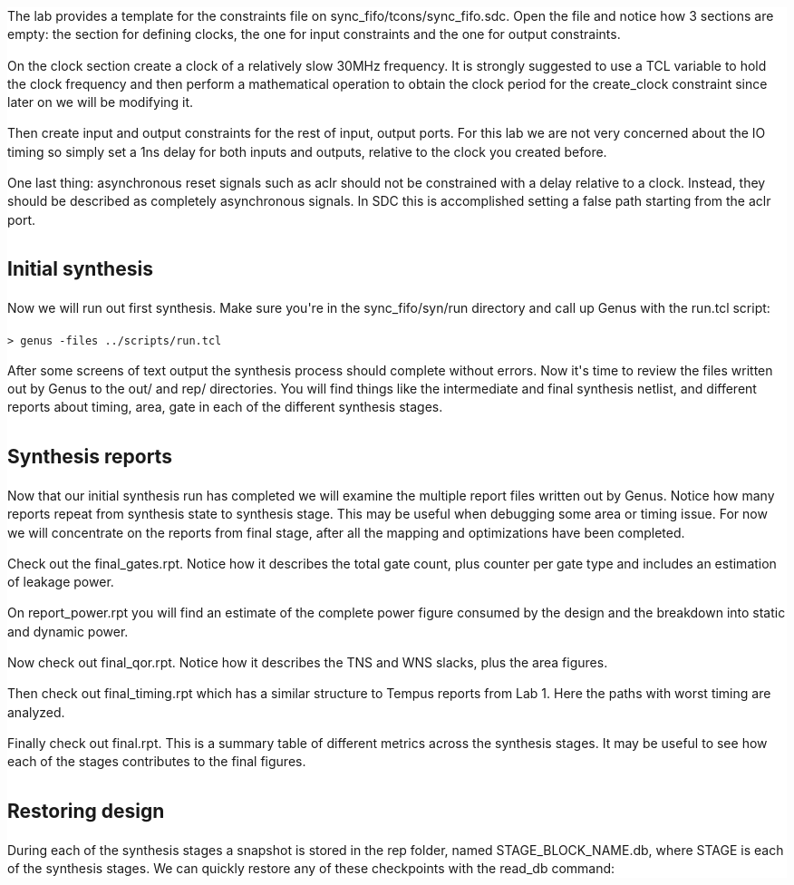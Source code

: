 The lab provides a template for the constraints file on sync_fifo/tcons/sync_fifo.sdc. Open the file and notice how 3 sections are empty: the section for defining clocks, the one for input constraints and the one for output constraints.

On the clock section create a clock of a relatively slow 30MHz frequency. It is strongly suggested to use a TCL variable to hold the clock frequency and then perform a mathematical operation to obtain the clock period for the create_clock constraint since later on we will be modifying it.

Then create input and output constraints for the rest of input, output ports. For this lab we are not very concerned about the IO timing so simply set a 1ns delay for both inputs and outputs, relative to the clock you created before.

One last thing: asynchronous reset signals such as aclr should not be constrained with a delay relative to a clock. Instead, they should be described as completely asynchronous signals. In SDC this is accomplished setting a false path starting from the aclr port.

## Initial synthesis

Now we will run out first synthesis. Make sure you're in the sync_fifo/syn/run directory and call up Genus with the run.tcl script:

```console
> genus -files ../scripts/run.tcl
```

After some screens of text output the synthesis process should complete without errors. Now it's time to review the files written out by Genus to the out/ and rep/ directories. You will find things like the intermediate and final synthesis netlist, and different reports about timing, area, gate in each of the different synthesis stages.


## Synthesis reports

Now that our initial synthesis run has completed we will examine the multiple report files written out by Genus. Notice how many reports repeat from synthesis state to synthesis stage. This may be useful when debugging some area or timing issue. For now we will concentrate on the reports from final stage, after all the mapping and optimizations have been completed.

Check out the final_gates.rpt. Notice how it describes the total gate count, plus counter per gate type and includes an estimation of leakage power.

On report_power.rpt you will find an estimate of the complete power figure consumed by the design and the breakdown into static and dynamic power.

Now check out final_qor.rpt. Notice how it describes the TNS and WNS slacks, plus the area figures.

Then check out final_timing.rpt which has a similar structure to Tempus reports from Lab 1. Here the paths with worst timing are analyzed.

Finally check out final.rpt. This is a summary table of different metrics across the synthesis stages. It may be useful to see how each of the stages contributes to the final figures.

## Restoring design

During each of the synthesis stages a snapshot is stored in the rep folder, named STAGE_BLOCK_NAME.db, where STAGE is each of the synthesis stages. We can quickly restore any of these checkpoints with the read_db command:
